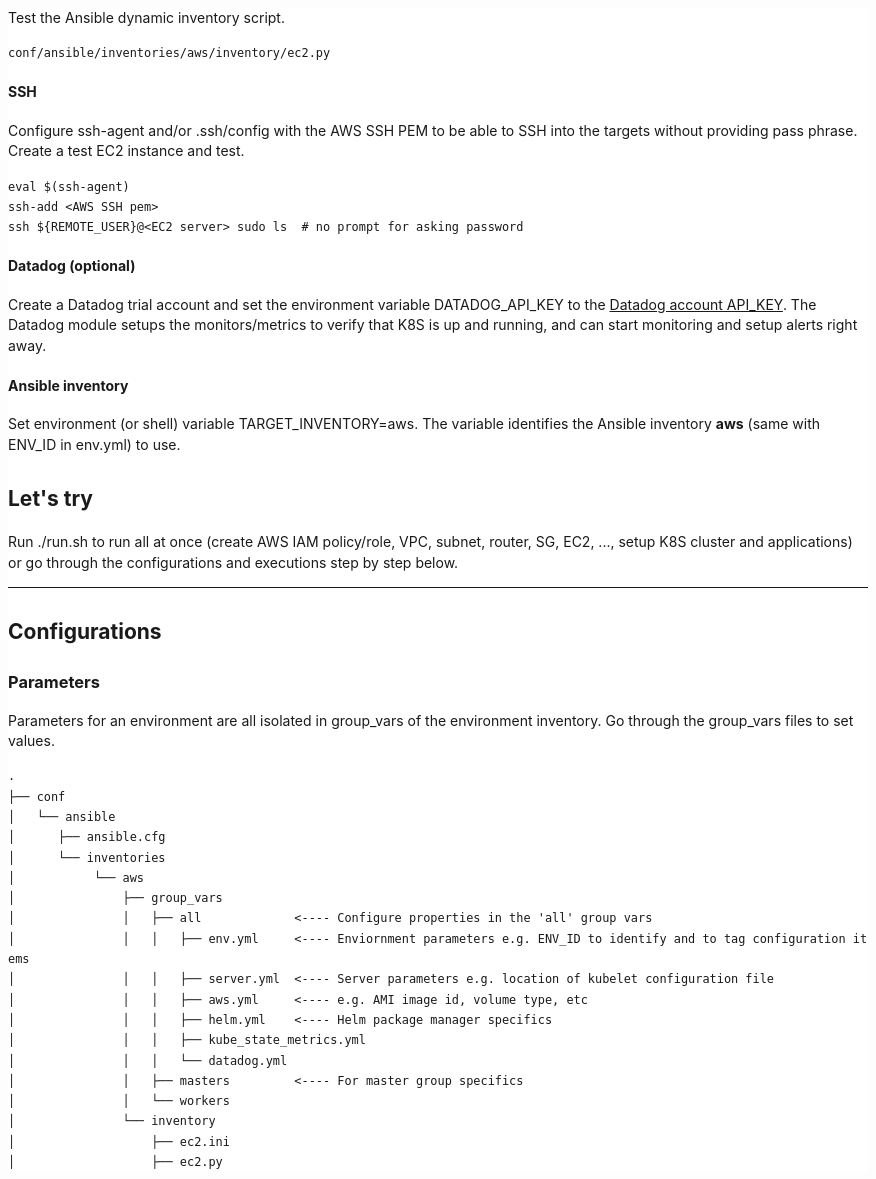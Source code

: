 Test the Ansible dynamic inventory script.
```
conf/ansible/inventories/aws/inventory/ec2.py
```

#### SSH
Configure ssh-agent and/or .ssh/config with the AWS SSH PEM to be able to SSH into the targets without providing pass phrase. Create a test EC2 instance and test.

```
eval $(ssh-agent)
ssh-add <AWS SSH pem>
ssh ${REMOTE_USER}@<EC2 server> sudo ls  # no prompt for asking password

```

#### Datadog (optional)
Create a Datadog trial account and set the environment variable DATADOG_API_KEY to the [Datadog account API_KEY](https://app.datadoghq.com/account/settings#api). The Datadog module setups the monitors/metrics to verify that K8S is up and running, and can start monitoring and setup alerts right away.

#### Ansible inventory

Set environment (or shell) variable TARGET_INVENTORY=aws. The variable identifies the Ansible inventory **aws**  (same with ENV_ID in env.yml) to use.

Let's try
------------

Run ./run.sh to run all at once (create AWS IAM policy/role, VPC, subnet, router, SG, EC2, ..., setup K8S cluster and applications)  or go through the configurations and executions step by step below.

---

Configurations
------------

### Parameters

Parameters for an environment are all isolated in group_vars of the environment inventory. Go through the group_vars files to set values.

```
.
├── conf
│   └── ansible
│      ├── ansible.cfg
│      └── inventories
│           └── aws
│               ├── group_vars
│               │   ├── all             <---- Configure properties in the 'all' group vars
│               │   │   ├── env.yml     <---- Enviornment parameters e.g. ENV_ID to identify and to tag configuration items
│               │   │   ├── server.yml  <---- Server parameters e.g. location of kubelet configuration file
│               │   │   ├── aws.yml     <---- e.g. AMI image id, volume type, etc
│               │   │   ├── helm.yml    <---- Helm package manager specifics
│               │   │   ├── kube_state_metrics.yml
│               │   │   └── datadog.yml
│               │   ├── masters         <---- For master group specifics
│               │   └── workers
│               └── inventory
│                   ├── ec2.ini
│                   ├── ec2.py
```